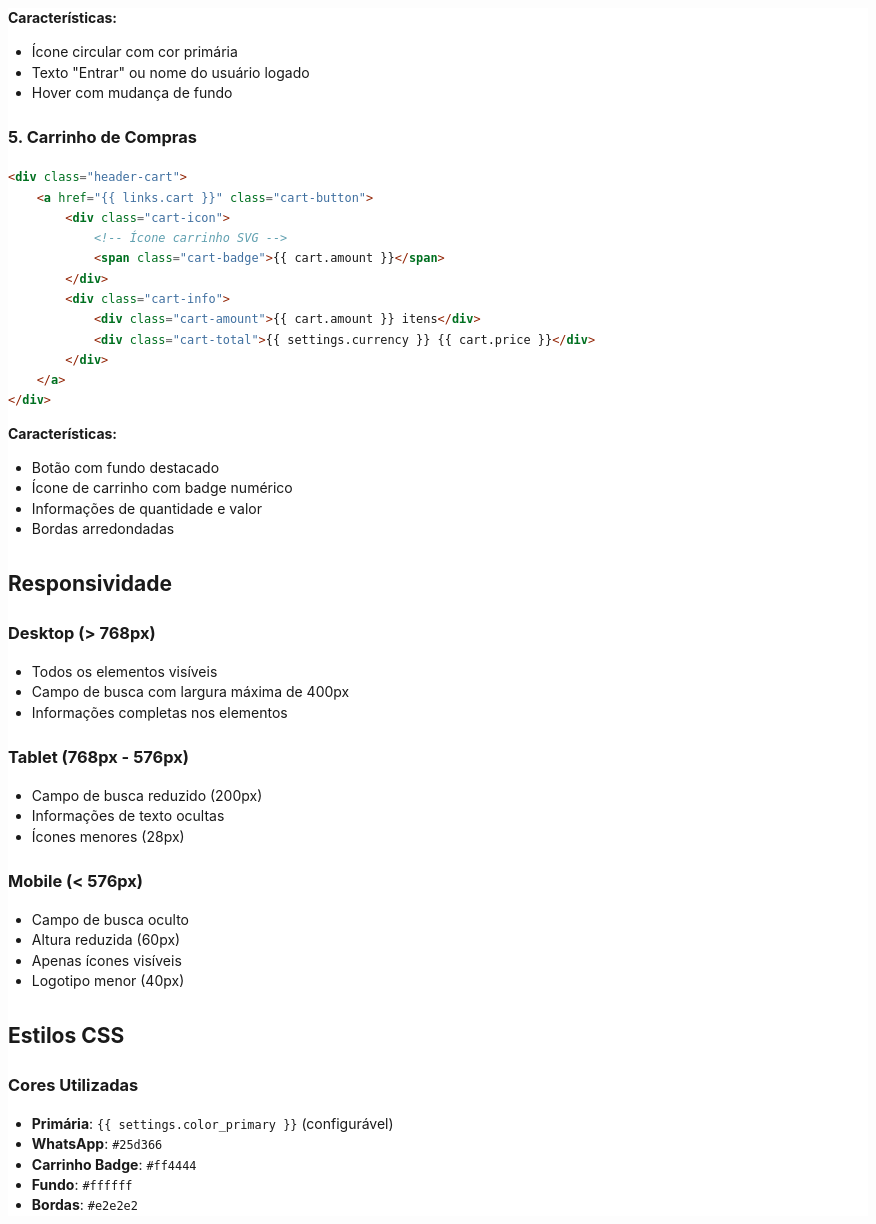 **Características:**
- Ícone circular com cor primária
- Texto "Entrar" ou nome do usuário logado
- Hover com mudança de fundo

### 5. Carrinho de Compras
```html
<div class="header-cart">
    <a href="{{ links.cart }}" class="cart-button">
        <div class="cart-icon">
            <!-- Ícone carrinho SVG -->
            <span class="cart-badge">{{ cart.amount }}</span>
        </div>
        <div class="cart-info">
            <div class="cart-amount">{{ cart.amount }} itens</div>
            <div class="cart-total">{{ settings.currency }} {{ cart.price }}</div>
        </div>
    </a>
</div>
```

**Características:**
- Botão com fundo destacado
- Ícone de carrinho com badge numérico
- Informações de quantidade e valor
- Bordas arredondadas

## Responsividade

### Desktop (> 768px)
- Todos os elementos visíveis
- Campo de busca com largura máxima de 400px
- Informações completas nos elementos

### Tablet (768px - 576px)
- Campo de busca reduzido (200px)
- Informações de texto ocultas
- Ícones menores (28px)

### Mobile (< 576px)
- Campo de busca oculto
- Altura reduzida (60px)
- Apenas ícones visíveis
- Logotipo menor (40px)

## Estilos CSS

### Cores Utilizadas
- **Primária**: `{{ settings.color_primary }}` (configurável)
- **WhatsApp**: `#25d366`
- **Carrinho Badge**: `#ff4444`
- **Fundo**: `#ffffff`
- **Bordas**: `#e2e2e2`
